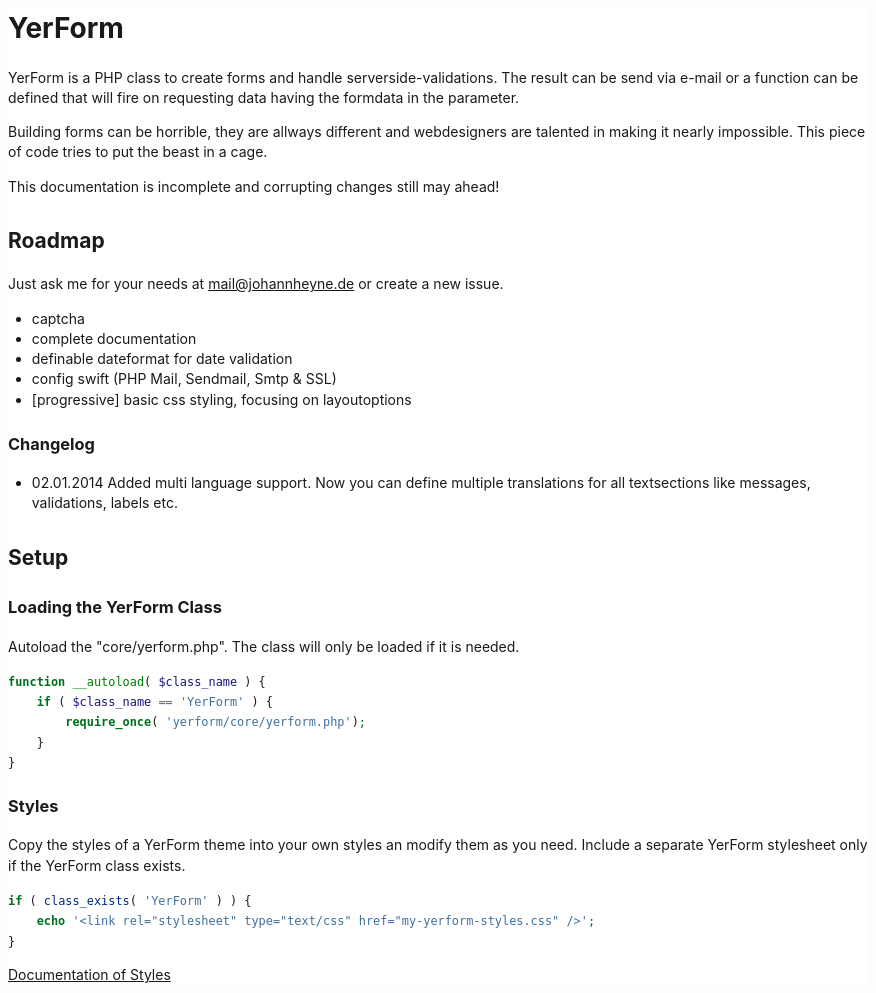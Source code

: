 YerForm
====================

YerForm is a PHP class to create forms and handle serverside-validations. The result can be send via e-mail or a function can be defined that will fire on requesting data having the formdata in the parameter.

Building forms can be horrible, they are allways different and webdesigners are talented in making it nearly impossible. This piece of code tries to put the beast in a cage.

This documentation is incomplete and corrupting changes still may ahead!

Roadmap
--------------------

Just ask me for your needs at mail@johannheyne.de or create a new issue.

* captcha
* complete documentation
* definable dateformat for date validation
* config swift (PHP Mail, Sendmail, Smtp & SSL)
* [progressive] basic css styling, focusing on layoutoptions

### Changelog

* 02.01.2014
  Added multi language support.
  Now you can define multiple translations for all textsections like messages, validations, labels etc.

Setup
--------------------

### Loading the YerForm Class

Autoload the "core/yerform.php". The class will only be loaded if it is needed.

```php
function __autoload( $class_name ) {
	if ( $class_name == 'YerForm' ) {
		require_once( 'yerform/core/yerform.php');
	}
}
```

### Styles

Copy the styles of a YerForm theme into your own styles an modify them as you need. Include a separate YerForm stylesheet only if the YerForm class exists.

```php
if ( class_exists( 'YerForm' ) ) {
	echo '<link rel="stylesheet" type="text/css" href="my-yerform-styles.css" />';
}
```
[Documentation of Styles](docs/styles.md)
